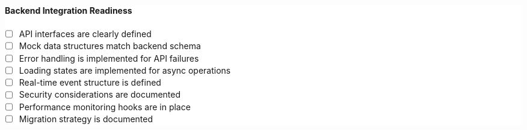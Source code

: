 #### Backend Integration Readiness
- [ ] API interfaces are clearly defined
- [ ] Mock data structures match backend schema
- [ ] Error handling is implemented for API failures
- [ ] Loading states are implemented for async operations
- [ ] Real-time event structure is defined
- [ ] Security considerations are documented
- [ ] Performance monitoring hooks are in place
- [ ] Migration strategy is documented